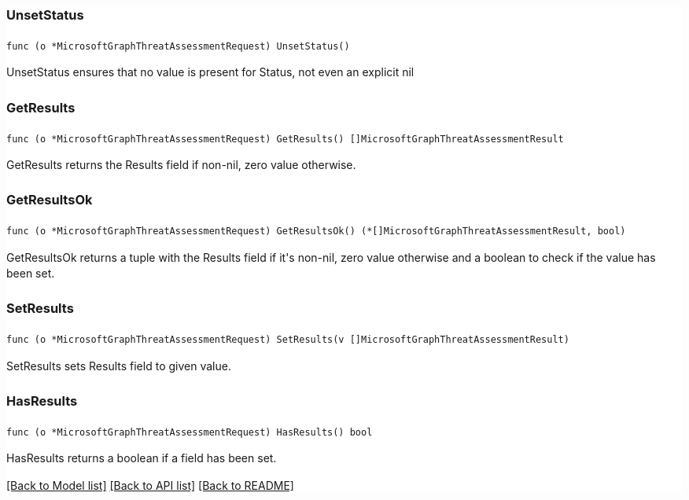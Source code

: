 ### UnsetStatus
`func (o *MicrosoftGraphThreatAssessmentRequest) UnsetStatus()`

UnsetStatus ensures that no value is present for Status, not even an explicit nil
### GetResults

`func (o *MicrosoftGraphThreatAssessmentRequest) GetResults() []MicrosoftGraphThreatAssessmentResult`

GetResults returns the Results field if non-nil, zero value otherwise.

### GetResultsOk

`func (o *MicrosoftGraphThreatAssessmentRequest) GetResultsOk() (*[]MicrosoftGraphThreatAssessmentResult, bool)`

GetResultsOk returns a tuple with the Results field if it's non-nil, zero value otherwise
and a boolean to check if the value has been set.

### SetResults

`func (o *MicrosoftGraphThreatAssessmentRequest) SetResults(v []MicrosoftGraphThreatAssessmentResult)`

SetResults sets Results field to given value.

### HasResults

`func (o *MicrosoftGraphThreatAssessmentRequest) HasResults() bool`

HasResults returns a boolean if a field has been set.


[[Back to Model list]](../README.md#documentation-for-models) [[Back to API list]](../README.md#documentation-for-api-endpoints) [[Back to README]](../README.md)


